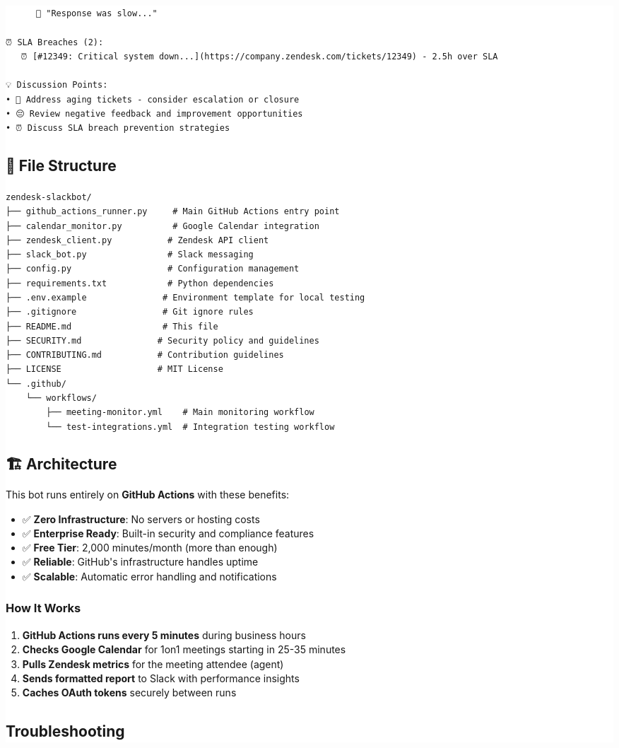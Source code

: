 ```
      💬 "Response was slow..."

⏰ SLA Breaches (2):
   ⏰ [#12349: Critical system down...](https://company.zendesk.com/tickets/12349) - 2.5h over SLA

💡 Discussion Points:
• 📅 Address aging tickets - consider escalation or closure
• 😔 Review negative feedback and improvement opportunities
• ⏰ Discuss SLA breach prevention strategies
```

## 📁 File Structure

```
zendesk-slackbot/
├── github_actions_runner.py     # Main GitHub Actions entry point
├── calendar_monitor.py          # Google Calendar integration
├── zendesk_client.py           # Zendesk API client
├── slack_bot.py                # Slack messaging
├── config.py                   # Configuration management
├── requirements.txt            # Python dependencies
├── .env.example               # Environment template for local testing
├── .gitignore                 # Git ignore rules
├── README.md                  # This file
├── SECURITY.md               # Security policy and guidelines
├── CONTRIBUTING.md           # Contribution guidelines
├── LICENSE                   # MIT License
└── .github/
    └── workflows/
        ├── meeting-monitor.yml    # Main monitoring workflow
        └── test-integrations.yml  # Integration testing workflow
```

## 🏗️ Architecture

This bot runs entirely on **GitHub Actions** with these benefits:
- ✅ **Zero Infrastructure**: No servers or hosting costs
- ✅ **Enterprise Ready**: Built-in security and compliance features  
- ✅ **Free Tier**: 2,000 minutes/month (more than enough)
- ✅ **Reliable**: GitHub's infrastructure handles uptime
- ✅ **Scalable**: Automatic error handling and notifications

### How It Works
1. **GitHub Actions runs every 5 minutes** during business hours
2. **Checks Google Calendar** for 1on1 meetings starting in 25-35 minutes  
3. **Pulls Zendesk metrics** for the meeting attendee (agent)
4. **Sends formatted report** to Slack with performance insights
5. **Caches OAuth tokens** securely between runs

## Troubleshooting
